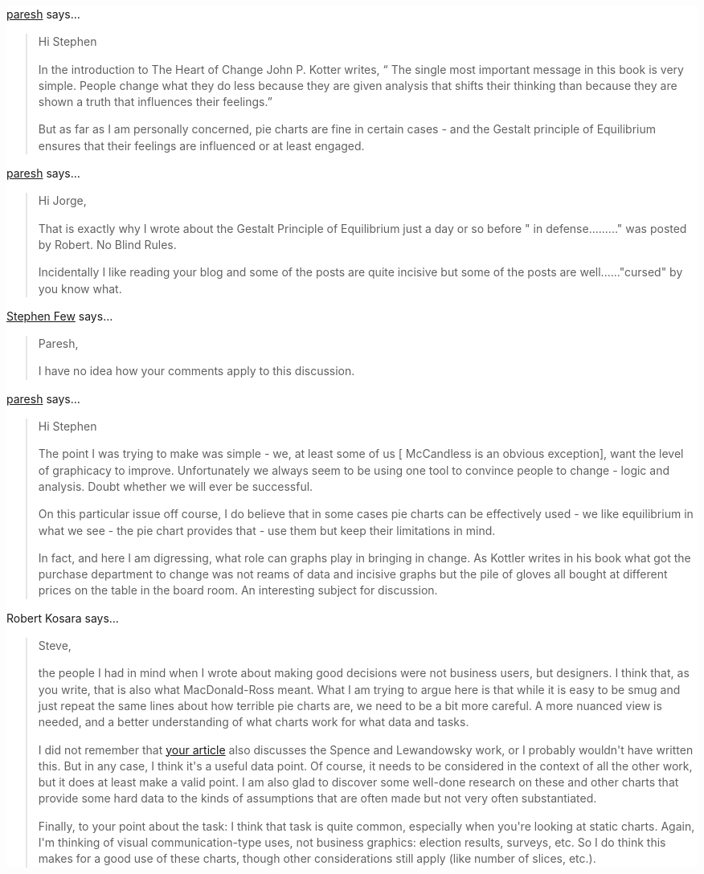 <a href="http://www.visualquest.in" rel="nofollow noopener" target="_blank">paresh</a> says…
>	Hi Stephen 
>	
>	In the introduction to The Heart of Change John P. Kotter writes, “ The single most important message in this book is very simple. People change what they do less because they are given analysis that shifts their thinking than because they are shown a truth that influences their feelings.”
>	
>	But as far as I am personally concerned, pie charts are fine in certain cases - and the Gestalt principle of Equilibrium ensures that their feelings are influenced or at least engaged.
>	

<a href="http://www.visualquest.in" rel="nofollow noopener" target="_blank">paresh</a> says…
>	Hi Jorge,
>	 
>	That is exactly why I wrote about the Gestalt Principle of Equilibrium just a day or so before " in defense........."  was posted by Robert. No Blind Rules.
>	
>	Incidentally I like reading your blog and some of the posts are quite incisive  but some of the posts are well......"cursed"  by you know what.
>	

<a href="http://www.perceptualedge.com" rel="nofollow noopener" target="_blank">Stephen Few</a> says…
>	Paresh,
>	
>	I have no idea how your comments apply to this discussion.

<a href="http://.visualquest.in" rel="nofollow noopener" target="_blank">paresh</a> says…
>	Hi Stephen
>	
>	The point I was trying to make was simple - we, at least some of us [ McCandless is an obvious exception],  want the level of graphicacy to improve. Unfortunately  we always seem to be using one tool to convince people to change - logic and analysis. Doubt whether we will ever be successful.
>	
>	On this particular issue off course, I do believe that in some cases pie charts can be effectively used - we like equilibrium in what we see - the pie chart provides that    - use them but keep their limitations in mind.
>	
>	In fact, and here I am digressing, what role can graphs play in bringing in change.  As Kottler writes in his book what got the purchase department to change was  not reams of data and incisive graphs but the pile of gloves all bought at different prices on the table in the board room. An interesting subject for discussion.

Robert Kosara says…
>	Steve,
>	
>	the people I had in mind when I wrote about making good decisions were not business users, but designers. I think that, as you write, that is also what MacDonald-Ross meant. What I am trying to argue here is that while it is easy to be smug and just repeat the same lines about how terrible pie charts are, we need to be a bit more careful. A more nuanced view is needed, and a better understanding of what charts work for what data and tasks.
>	
>	I did not remember that <a href="http://www.perceptualedge.com/articles/08-21-07.pdf" target="_blank">your article</a> also discusses the Spence and Lewandowsky work, or I probably wouldn't have written this. But in any case, I think it's a useful data point. Of course, it needs to be considered in the context of all the other work, but it does at least make a valid point. I am also glad to discover some well-done research on these and other charts that provide some hard data to the kinds of assumptions that are often made but not very often substantiated.
>	
>	Finally, to your point about the task: I think that task is quite common, especially when you're looking at static charts. Again, I'm thinking of visual communication-type uses, not business graphics: election results, surveys, etc. So I do think this makes for a good use of these charts, though other considerations still apply (like number of slices, etc.).
